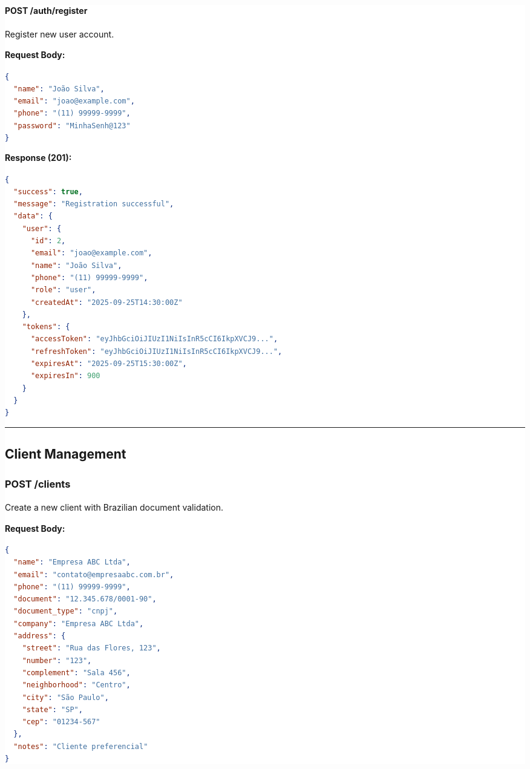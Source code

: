 #### POST /auth/register
Register new user account.

**Request Body:**
```json
{
  "name": "João Silva",
  "email": "joao@example.com",
  "phone": "(11) 99999-9999",
  "password": "MinhaSenh@123"
}
```

**Response (201):**
```json
{
  "success": true,
  "message": "Registration successful",
  "data": {
    "user": {
      "id": 2,
      "email": "joao@example.com",
      "name": "João Silva",
      "phone": "(11) 99999-9999",
      "role": "user",
      "createdAt": "2025-09-25T14:30:00Z"
    },
    "tokens": {
      "accessToken": "eyJhbGciOiJIUzI1NiIsInR5cCI6IkpXVCJ9...",
      "refreshToken": "eyJhbGciOiJIUzI1NiIsInR5cCI6IkpXVCJ9...",
      "expiresAt": "2025-09-25T15:30:00Z",
      "expiresIn": 900
    }
  }
}
```

---

## Client Management

### POST /clients
Create a new client with Brazilian document validation.

**Request Body:**
```json
{
  "name": "Empresa ABC Ltda",
  "email": "contato@empresaabc.com.br",
  "phone": "(11) 99999-9999",
  "document": "12.345.678/0001-90",
  "document_type": "cnpj",
  "company": "Empresa ABC Ltda",
  "address": {
    "street": "Rua das Flores, 123",
    "number": "123",
    "complement": "Sala 456",
    "neighborhood": "Centro",
    "city": "São Paulo",
    "state": "SP",
    "cep": "01234-567"
  },
  "notes": "Cliente preferencial"
}
```